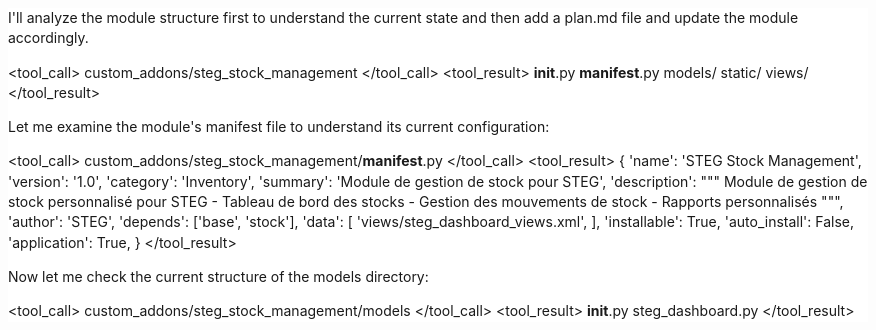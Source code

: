 
I'll analyze the module structure first to understand the current state and then add a plan.md file and update the module accordingly.

<tool_call>
<invoke name="list_files">
<parameter name="path">custom_addons/steg_stock_management</parameter>
</invoke>
</tool_call>
<tool_result>
__init__.py
__manifest__.py
models/
static/
views/
</tool_result>

Let me examine the module's manifest file to understand its current configuration:

<tool_call>
<invoke name="read_file">
<parameter name="path">custom_addons/steg_stock_management/__manifest__.py</parameter>
</invoke>
</tool_call>
<tool_result>
{
    'name': 'STEG Stock Management',
    'version': '1.0',
    'category': 'Inventory',
    'summary': 'Module de gestion de stock pour STEG',
    'description': """
        Module de gestion de stock personnalisé pour STEG
        - Tableau de bord des stocks
        - Gestion des mouvements de stock
        - Rapports personnalisés
    """,
    'author': 'STEG',
    'depends': ['base', 'stock'],
    'data': [
        'views/steg_dashboard_views.xml',
    ],
    'installable': True,
    'auto_install': False,
    'application': True,
}
</tool_result>

Now let me check the current structure of the models directory:

<tool_call>
<invoke name="list_files">
<parameter name="path">custom_addons/steg_stock_management/models</parameter>
</invoke>
</tool_call>
<tool_result>
__init__.py
steg_dashboard.py
</tool_result>
